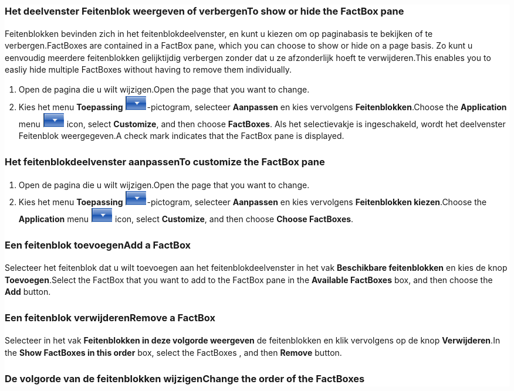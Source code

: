 ### <a name="to-show-or-hide-the-factbox-pane"></a><span data-ttu-id="be5be-187">Het deelvenster Feitenblok weergeven of verbergen</span><span class="sxs-lookup"><span data-stu-id="be5be-187">To show or hide the FactBox pane</span></span>
<span data-ttu-id="be5be-188">Feitenblokken bevinden zich in het feitenblokdeelvenster, en kunt u kiezen om op paginabasis te bekijken of te verbergen.</span><span class="sxs-lookup"><span data-stu-id="be5be-188">FactBoxes are contained in a FactBox pane, which you can choose to show or hide on a page basis.</span></span> <span data-ttu-id="be5be-189">Zo kunt u eenvoudig meerdere feitenblokken gelijktijdig verbergen zonder dat u ze afzonderlijk hoeft te verwijderen.</span><span class="sxs-lookup"><span data-stu-id="be5be-189">This enables you to easliy hide multiple FactBoxes without having to remove them individually.</span></span> 

1.  <span data-ttu-id="be5be-190">Open de pagina die u wilt wijzigen.</span><span class="sxs-lookup"><span data-stu-id="be5be-190">Open the page that you want to change.</span></span> 
2.  <span data-ttu-id="be5be-191">Kies het menu **Toepassing** ![knop van menu Toepassing op menubalk](media/applicationmenuicon.png "ApplicationMenuIcon")-pictogram, selecteer **Aanpassen** en kies vervolgens **Feitenblokken**.</span><span class="sxs-lookup"><span data-stu-id="be5be-191">Choose the **Application** menu ![Application Menu button in menu bar](media/applicationmenuicon.png "ApplicationMenuIcon") icon, select **Customize**, and then choose **FactBoxes**.</span></span> <span data-ttu-id="be5be-192">Als het selectievakje is ingeschakeld, wordt het deelvenster Feitenblok weergegeven.</span><span class="sxs-lookup"><span data-stu-id="be5be-192">A check mark indicates that the FactBox pane is displayed.</span></span>  

### <a name="to-customize-the-factbox-pane"></a><span data-ttu-id="be5be-193">Het feitenblokdeelvenster aanpassen</span><span class="sxs-lookup"><span data-stu-id="be5be-193">To customize the FactBox pane</span></span>  
1.  <span data-ttu-id="be5be-194">Open de pagina die u wilt wijzigen.</span><span class="sxs-lookup"><span data-stu-id="be5be-194">Open the page that you want to change.</span></span> 
2.  <span data-ttu-id="be5be-195">Kies het menu **Toepassing** ![knop van menu Toepassing op menubalk](media/applicationmenuicon.png "ApplicationMenuIcon")-pictogram, selecteer **Aanpassen** en kies vervolgens **Feitenblokken kiezen**.</span><span class="sxs-lookup"><span data-stu-id="be5be-195">Choose the **Application** menu ![Application Menu button in menu bar](media/applicationmenuicon.png "ApplicationMenuIcon") icon, select **Customize**, and then choose **Choose FactBoxes**.</span></span>  
    
### <a name="add-a-factbox"></a><span data-ttu-id="be5be-196">Een feitenblok toevoegen</span><span class="sxs-lookup"><span data-stu-id="be5be-196">Add a FactBox</span></span>  
  
<span data-ttu-id="be5be-197">Selecteer het feitenblok dat u wilt toevoegen aan het feitenblokdeelvenster in het vak **Beschikbare feitenblokken** en kies de knop **Toevoegen**.</span><span class="sxs-lookup"><span data-stu-id="be5be-197">Select the FactBox that you want to add to the FactBox pane in the **Available FactBoxes** box, and then choose the **Add** button.</span></span>  
  
### <a name="remove-a-factbox"></a><span data-ttu-id="be5be-198">Een feitenblok verwijderen</span><span class="sxs-lookup"><span data-stu-id="be5be-198">Remove a FactBox</span></span>  
  
<span data-ttu-id="be5be-199">Selecteer in het vak **Feitenblokken in deze volgorde weergeven** de feitenblokken en klik vervolgens op de knop **Verwijderen**.</span><span class="sxs-lookup"><span data-stu-id="be5be-199">In the **Show FactBoxes in this order** box, select the FactBoxes , and then **Remove** button.</span></span>   
  
### <a name="change-the-order-of-the-factboxes"></a><span data-ttu-id="be5be-200">De volgorde van de feitenblokken wijzigen</span><span class="sxs-lookup"><span data-stu-id="be5be-200">Change the order of the FactBoxes</span></span>  
  